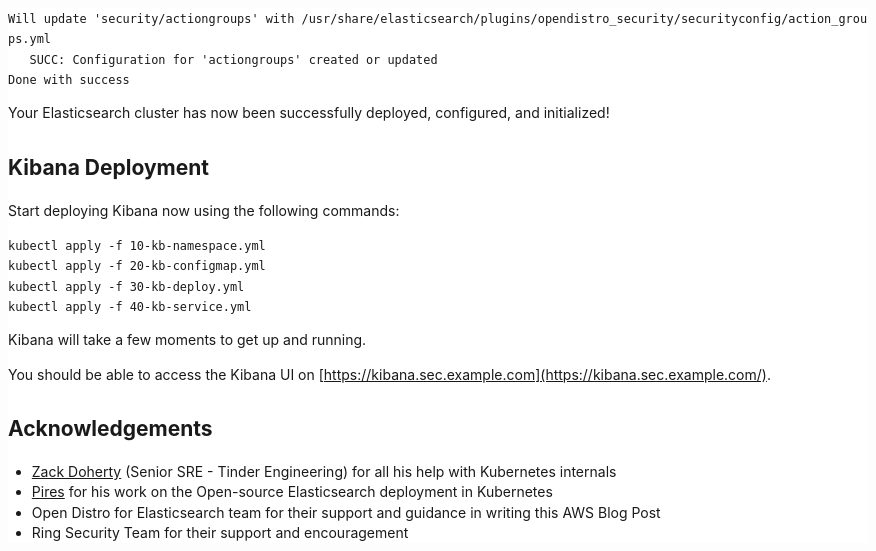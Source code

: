 ```
Will update 'security/actiongroups' with /usr/share/elasticsearch/plugins/opendistro_security/securityconfig/action_groups.yml
   SUCC: Configuration for 'actiongroups' created or updated
Done with success
```

Your Elasticsearch cluster has now been successfully deployed, configured, and initialized!

## Kibana Deployment

Start deploying Kibana now using the following commands:

```
kubectl apply -f 10-kb-namespace.yml
kubectl apply -f 20-kb-configmap.yml
kubectl apply -f 30-kb-deploy.yml
kubectl apply -f 40-kb-service.yml
```

Kibana will take a few moments to get up and running.

You should be able to access the Kibana UI on [https://kibana.sec.example.com](https://kibana.sec.example.com/).

## Acknowledgements

* [Zack Doherty](https://github.com/zdoherty) (Senior SRE - Tinder Engineering) for all his help with Kubernetes internals
* [Pires](https://github.com/pires) for his work on the Open-source Elasticsearch deployment in Kubernetes
* Open Distro for Elasticsearch team for their support and guidance in writing this AWS Blog Post
* Ring Security Team for their support and encouragement
